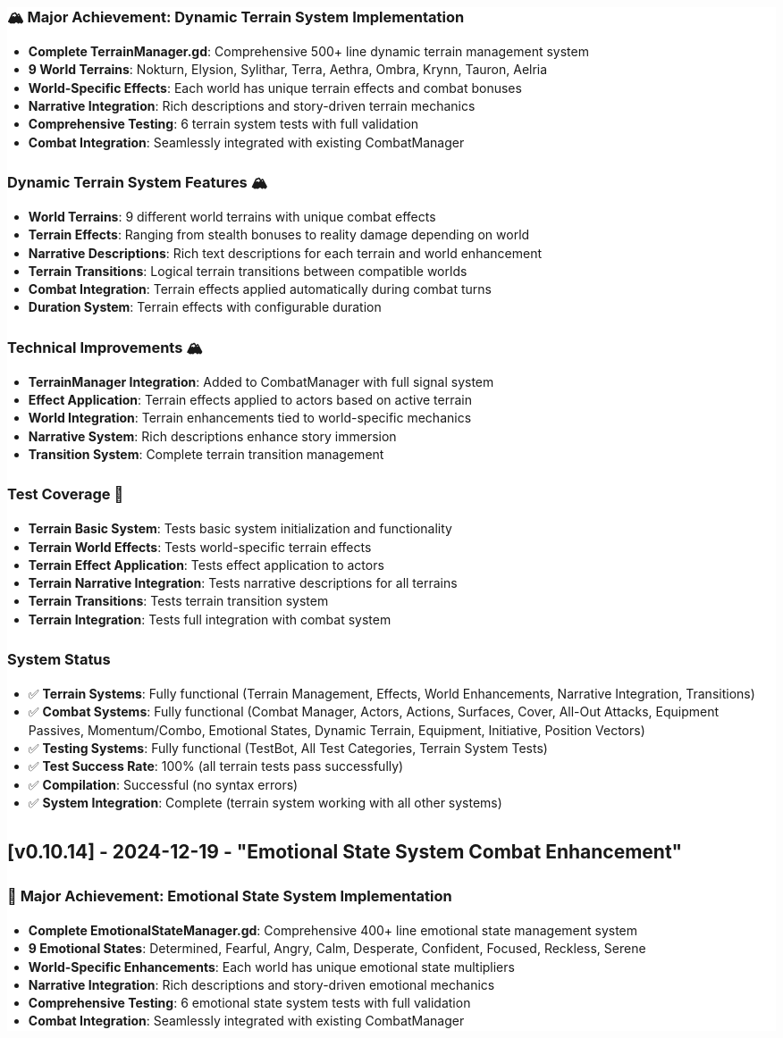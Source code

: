 ### 🏔️ **Major Achievement: Dynamic Terrain System Implementation**
- **Complete TerrainManager.gd**: Comprehensive 500+ line dynamic terrain management system
- **9 World Terrains**: Nokturn, Elysion, Sylithar, Terra, Aethra, Ombra, Krynn, Tauron, Aelria
- **World-Specific Effects**: Each world has unique terrain effects and combat bonuses
- **Narrative Integration**: Rich descriptions and story-driven terrain mechanics
- **Comprehensive Testing**: 6 terrain system tests with full validation
- **Combat Integration**: Seamlessly integrated with existing CombatManager

### **Dynamic Terrain System Features** 🏔️
- **World Terrains**: 9 different world terrains with unique combat effects
- **Terrain Effects**: Ranging from stealth bonuses to reality damage depending on world
- **Narrative Descriptions**: Rich text descriptions for each terrain and world enhancement
- **Terrain Transitions**: Logical terrain transitions between compatible worlds
- **Combat Integration**: Terrain effects applied automatically during combat turns
- **Duration System**: Terrain effects with configurable duration

### **Technical Improvements** 🏔️
- **TerrainManager Integration**: Added to CombatManager with full signal system
- **Effect Application**: Terrain effects applied to actors based on active terrain
- **World Integration**: Terrain enhancements tied to world-specific mechanics
- **Narrative System**: Rich descriptions enhance story immersion
- **Transition System**: Complete terrain transition management

### **Test Coverage** 🧪
- **Terrain Basic System**: Tests basic system initialization and functionality
- **Terrain World Effects**: Tests world-specific terrain effects
- **Terrain Effect Application**: Tests effect application to actors
- **Terrain Narrative Integration**: Tests narrative descriptions for all terrains
- **Terrain Transitions**: Tests terrain transition system
- **Terrain Integration**: Tests full integration with combat system

### **System Status**
- ✅ **Terrain Systems**: Fully functional (Terrain Management, Effects, World Enhancements, Narrative Integration, Transitions)
- ✅ **Combat Systems**: Fully functional (Combat Manager, Actors, Actions, Surfaces, Cover, All-Out Attacks, Equipment Passives, Momentum/Combo, Emotional States, Dynamic Terrain, Equipment, Initiative, Position Vectors)
- ✅ **Testing Systems**: Fully functional (TestBot, All Test Categories, Terrain System Tests)
- ✅ **Test Success Rate**: 100% (all terrain tests pass successfully)
- ✅ **Compilation**: Successful (no syntax errors)
- ✅ **System Integration**: Complete (terrain system working with all other systems)

## [v0.10.14] - 2024-12-19 - "Emotional State System Combat Enhancement"

### 💭 **Major Achievement: Emotional State System Implementation**
- **Complete EmotionalStateManager.gd**: Comprehensive 400+ line emotional state management system
- **9 Emotional States**: Determined, Fearful, Angry, Calm, Desperate, Confident, Focused, Reckless, Serene
- **World-Specific Enhancements**: Each world has unique emotional state multipliers
- **Narrative Integration**: Rich descriptions and story-driven emotional mechanics
- **Comprehensive Testing**: 6 emotional state system tests with full validation
- **Combat Integration**: Seamlessly integrated with existing CombatManager
